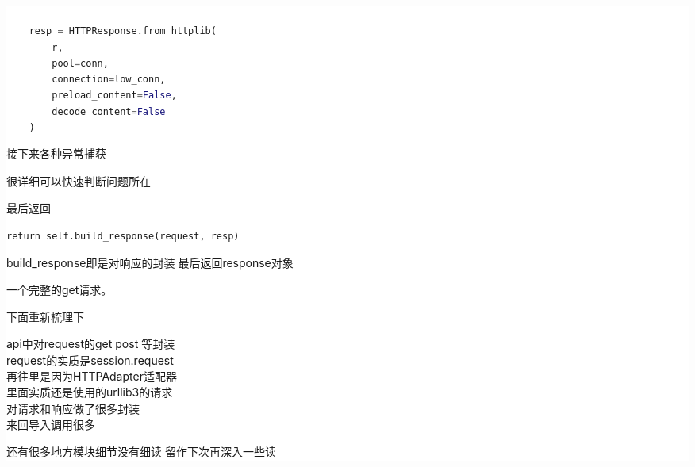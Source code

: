 ```python

    resp = HTTPResponse.from_httplib(
        r,
        pool=conn,
        connection=low_conn,
        preload_content=False,
        decode_content=False
    )
```

接下来各种异常捕获  

很详细可以快速判断问题所在  


最后返回  

`return self.build_response(request, resp)`  

build_response即是对响应的封装
最后返回response对象  


一个完整的get请求。

下面重新梳理下  

api中对request的get post 等封装  
request的实质是session.request  
再往里是因为HTTPAdapter适配器  
里面实质还是使用的urllib3的请求  
对请求和响应做了很多封装  
来回导入调用很多  

还有很多地方模块细节没有细读 留作下次再深入一些读  
